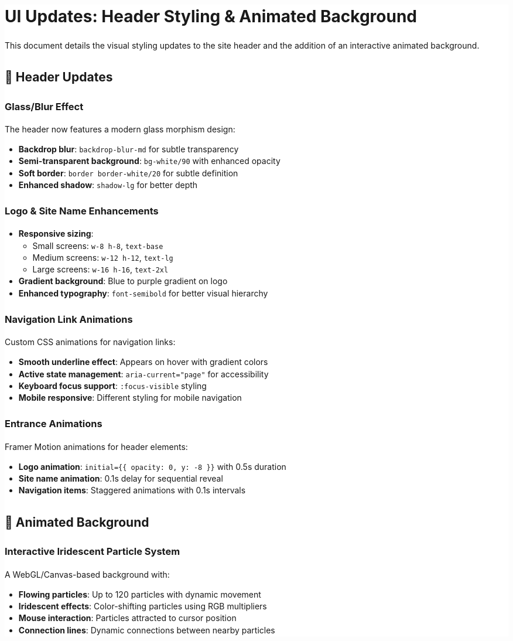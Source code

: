 # UI Updates: Header Styling & Animated Background

This document details the visual styling updates to the site header and the addition of an interactive animated background.

## 🎨 Header Updates

### Glass/Blur Effect

The header now features a modern glass morphism design:

- **Backdrop blur**: `backdrop-blur-md` for subtle transparency
- **Semi-transparent background**: `bg-white/90` with enhanced opacity
- **Soft border**: `border border-white/20` for subtle definition
- **Enhanced shadow**: `shadow-lg` for better depth

### Logo & Site Name Enhancements

- **Responsive sizing**:
  - Small screens: `w-8 h-8`, `text-base`
  - Medium screens: `w-12 h-12`, `text-lg`
  - Large screens: `w-16 h-16`, `text-2xl`
- **Gradient background**: Blue to purple gradient on logo
- **Enhanced typography**: `font-semibold` for better visual hierarchy

### Navigation Link Animations

Custom CSS animations for navigation links:

- **Smooth underline effect**: Appears on hover with gradient colors
- **Active state management**: `aria-current="page"` for accessibility
- **Keyboard focus support**: `:focus-visible` styling
- **Mobile responsive**: Different styling for mobile navigation

### Entrance Animations

Framer Motion animations for header elements:

- **Logo animation**: `initial={{ opacity: 0, y: -8 }}` with 0.5s duration
- **Site name animation**: 0.1s delay for sequential reveal
- **Navigation items**: Staggered animations with 0.1s intervals

## 🌟 Animated Background

### Interactive Iridescent Particle System

A WebGL/Canvas-based background with:

- **Flowing particles**: Up to 120 particles with dynamic movement
- **Iridescent effects**: Color-shifting particles using RGB multipliers
- **Mouse interaction**: Particles attracted to cursor position
- **Connection lines**: Dynamic connections between nearby particles
